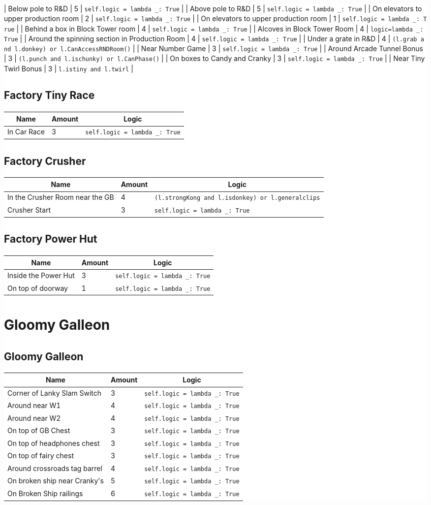 | Below pole to R&D | 5 | `self.logic = lambda _: True` | 
| Above pole to R&D | 5 | `self.logic = lambda _: True` | 
| On elevators to upper production room | 2 | `self.logic = lambda _: True` | 
| On elevators to upper production room | 1 | `self.logic = lambda _: True` | 
| Behind a box in Block Tower room | 4 | `self.logic = lambda _: True` | 
| Alcoves in Block Tower Room | 4 | `logic=lambda _: True` | 
| Around the spinning section in Production Room | 4 | `self.logic = lambda _: True` | 
| Under a grate in R&D | 4 | `(l.grab and l.donkey) or l.CanAccessRNDRoom()` | 
| Near Number Game | 3 | `self.logic = lambda _: True` | 
| Around Arcade Tunnel Bonus | 3 | `(l.punch and l.ischunky) or l.CanPhase()` | 
| On boxes to Candy and Cranky | 3 | `self.logic = lambda _: True` | 
| Near Tiny Twirl Bonus | 3 | `l.istiny and l.twirl` | 
## Factory Tiny Race
| Name | Amount | Logic |
| ---- | ------ | ----- |
| In Car Race | 3 | `self.logic = lambda _: True` | 
## Factory Crusher
| Name | Amount | Logic |
| ---- | ------ | ----- |
| In the Crusher Room near the GB | 4 | `(l.strongKong and l.isdonkey) or l.generalclips` | 
| Crusher Start | 3 | `self.logic = lambda _: True` | 
## Factory Power Hut
| Name | Amount | Logic |
| ---- | ------ | ----- |
| Inside the Power Hut | 3 | `self.logic = lambda _: True` | 
| On top of doorway | 1 | `self.logic = lambda _: True` | 

# Gloomy Galleon
## Gloomy Galleon
| Name | Amount | Logic |
| ---- | ------ | ----- |
| Corner of Lanky Slam Switch | 3 | `self.logic = lambda _: True` | 
| Around near W1 | 4 | `self.logic = lambda _: True` | 
| Around near W2 | 4 | `self.logic = lambda _: True` | 
| On top of GB Chest | 3 | `self.logic = lambda _: True` | 
| On top of headphones chest | 3 | `self.logic = lambda _: True` | 
| On top of fairy chest | 3 | `self.logic = lambda _: True` | 
| Around crossroads tag barrel | 4 | `self.logic = lambda _: True` | 
| On broken ship near Cranky's | 5 | `self.logic = lambda _: True` | 
| On Broken Ship railings | 6 | `self.logic = lambda _: True` | 